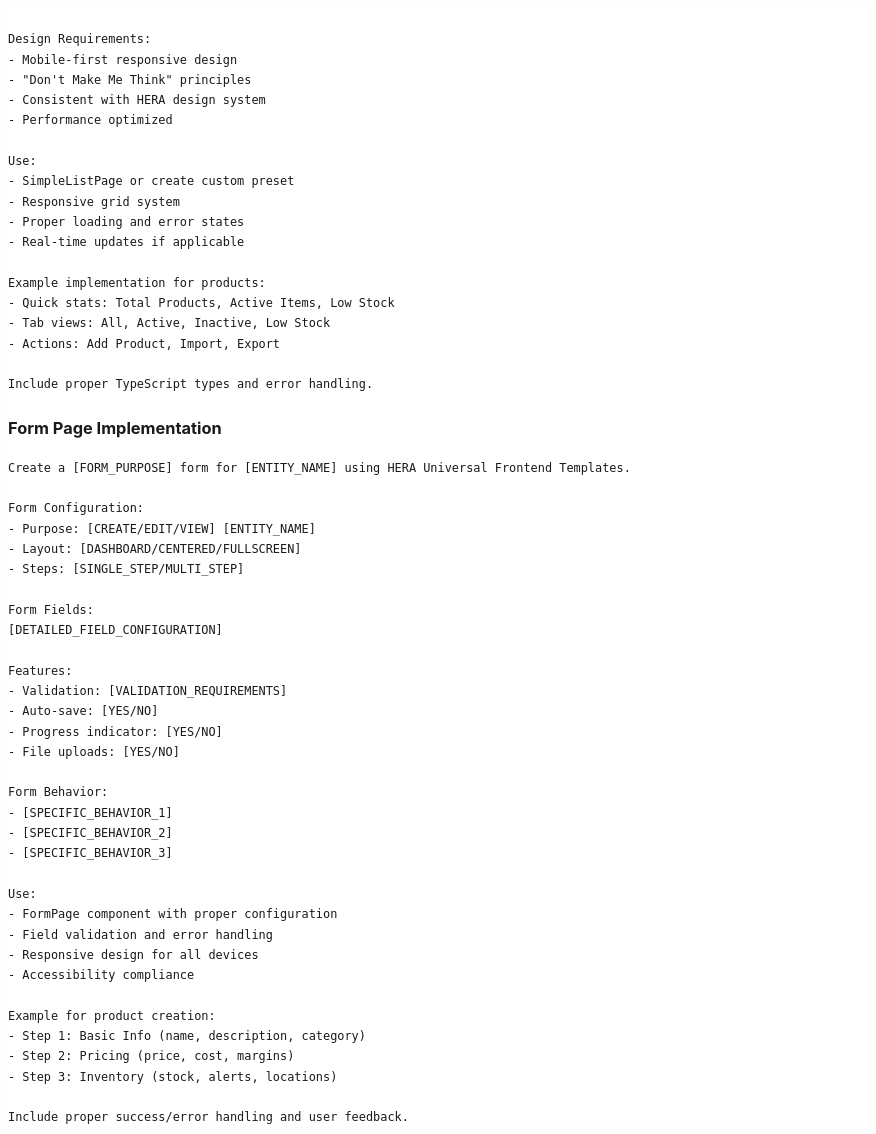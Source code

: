 ```

Design Requirements:
- Mobile-first responsive design
- "Don't Make Me Think" principles
- Consistent with HERA design system
- Performance optimized

Use:
- SimpleListPage or create custom preset
- Responsive grid system
- Proper loading and error states
- Real-time updates if applicable

Example implementation for products:
- Quick stats: Total Products, Active Items, Low Stock
- Tab views: All, Active, Inactive, Low Stock
- Actions: Add Product, Import, Export

Include proper TypeScript types and error handling.
```

### **Form Page Implementation**
```
Create a [FORM_PURPOSE] form for [ENTITY_NAME] using HERA Universal Frontend Templates.

Form Configuration:
- Purpose: [CREATE/EDIT/VIEW] [ENTITY_NAME]
- Layout: [DASHBOARD/CENTERED/FULLSCREEN]
- Steps: [SINGLE_STEP/MULTI_STEP]

Form Fields:
[DETAILED_FIELD_CONFIGURATION]

Features:
- Validation: [VALIDATION_REQUIREMENTS]
- Auto-save: [YES/NO]
- Progress indicator: [YES/NO]
- File uploads: [YES/NO]

Form Behavior:
- [SPECIFIC_BEHAVIOR_1]
- [SPECIFIC_BEHAVIOR_2]
- [SPECIFIC_BEHAVIOR_3]

Use:
- FormPage component with proper configuration
- Field validation and error handling
- Responsive design for all devices
- Accessibility compliance

Example for product creation:
- Step 1: Basic Info (name, description, category)
- Step 2: Pricing (price, cost, margins)
- Step 3: Inventory (stock, alerts, locations)

Include proper success/error handling and user feedback.
```

